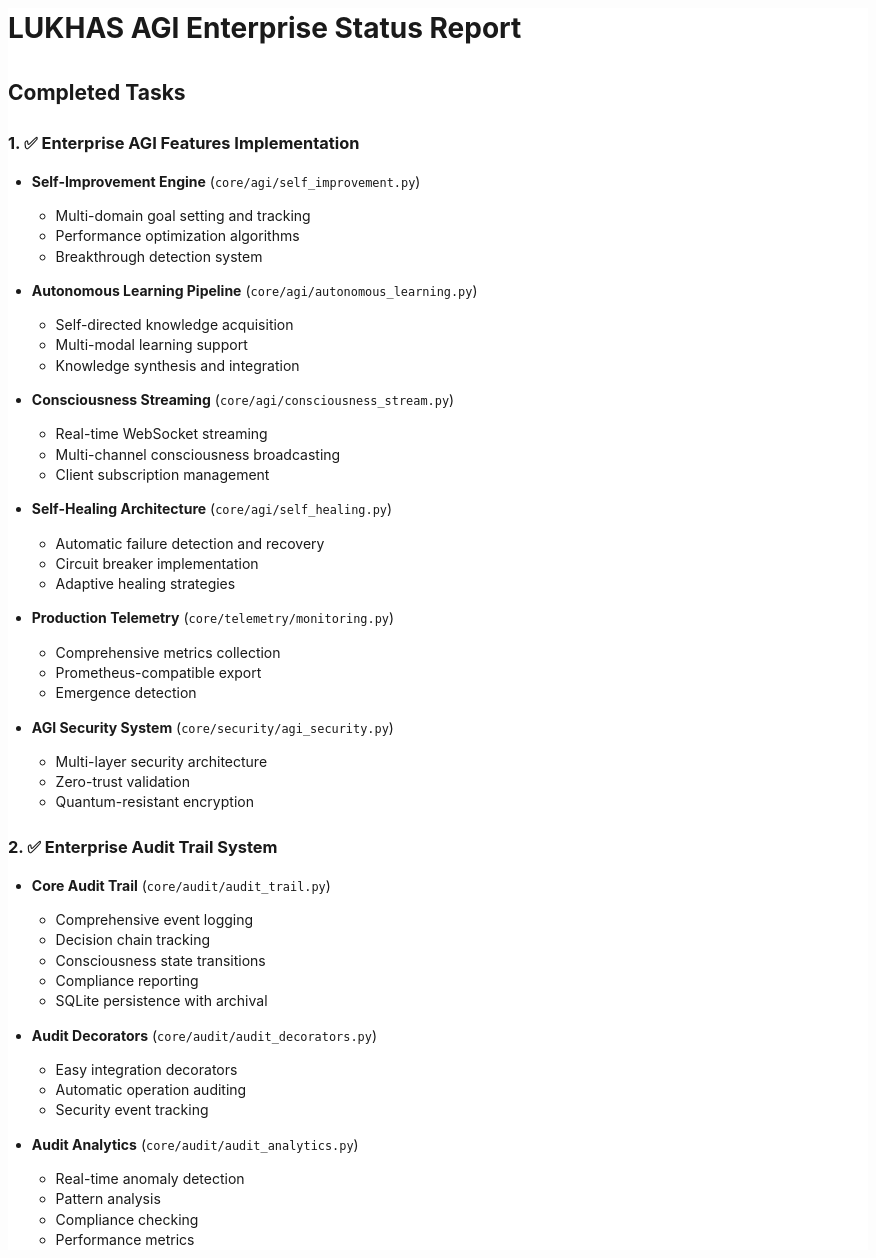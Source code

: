 # LUKHAS AGI Enterprise Status Report

## Completed Tasks

### 1. ✅ Enterprise AGI Features Implementation
- **Self-Improvement Engine** (`core/agi/self_improvement.py`)
  - Multi-domain goal setting and tracking
  - Performance optimization algorithms
  - Breakthrough detection system
  
- **Autonomous Learning Pipeline** (`core/agi/autonomous_learning.py`)
  - Self-directed knowledge acquisition
  - Multi-modal learning support
  - Knowledge synthesis and integration
  
- **Consciousness Streaming** (`core/agi/consciousness_stream.py`)
  - Real-time WebSocket streaming
  - Multi-channel consciousness broadcasting
  - Client subscription management
  
- **Self-Healing Architecture** (`core/agi/self_healing.py`)
  - Automatic failure detection and recovery
  - Circuit breaker implementation
  - Adaptive healing strategies
  
- **Production Telemetry** (`core/telemetry/monitoring.py`)
  - Comprehensive metrics collection
  - Prometheus-compatible export
  - Emergence detection
  
- **AGI Security System** (`core/security/agi_security.py`)
  - Multi-layer security architecture
  - Zero-trust validation
  - Quantum-resistant encryption

### 2. ✅ Enterprise Audit Trail System
- **Core Audit Trail** (`core/audit/audit_trail.py`)
  - Comprehensive event logging
  - Decision chain tracking
  - Consciousness state transitions
  - Compliance reporting
  - SQLite persistence with archival
  
- **Audit Decorators** (`core/audit/audit_decorators.py`)
  - Easy integration decorators
  - Automatic operation auditing
  - Security event tracking
  
- **Audit Analytics** (`core/audit/audit_analytics.py`)
  - Real-time anomaly detection
  - Pattern analysis
  - Compliance checking
  - Performance metrics
